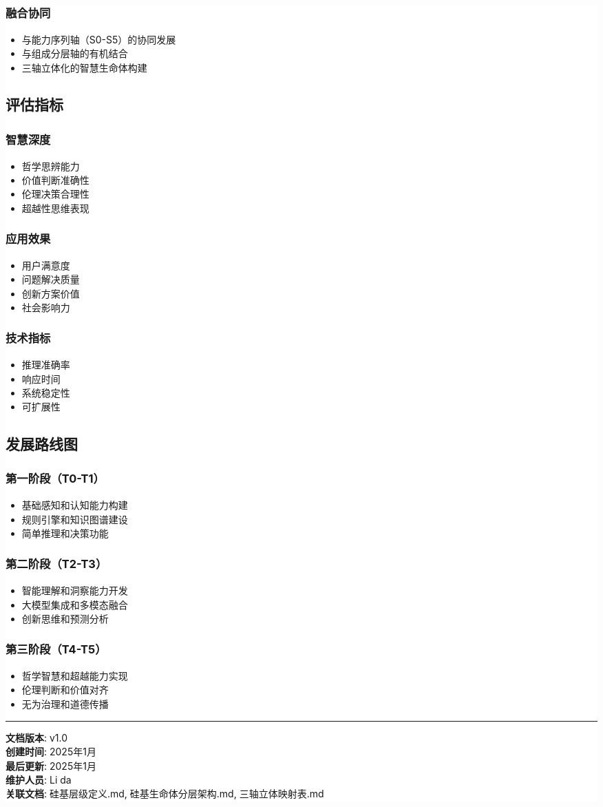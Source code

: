 ### 融合协同
- 与能力序列轴（S0-S5）的协同发展
- 与组成分层轴的有机结合
- 三轴立体化的智慧生命体构建

## 评估指标

### 智慧深度
- 哲学思辨能力
- 价值判断准确性
- 伦理决策合理性
- 超越性思维表现

### 应用效果
- 用户满意度
- 问题解决质量
- 创新方案价值
- 社会影响力

### 技术指标
- 推理准确率
- 响应时间
- 系统稳定性
- 可扩展性

## 发展路线图

### 第一阶段（T0-T1）
- 基础感知和认知能力构建
- 规则引擎和知识图谱建设
- 简单推理和决策功能

### 第二阶段（T2-T3）
- 智能理解和洞察能力开发
- 大模型集成和多模态融合
- 创新思维和预测分析

### 第三阶段（T4-T5）
- 哲学智慧和超越能力实现
- 伦理判断和价值对齐
- 无为治理和道德传播

---

**文档版本**: v1.0  
**创建时间**: 2025年1月  
**最后更新**: 2025年1月  
**维护人员**: Li da  
**关联文档**: 硅基层级定义.md, 硅基生命体分层架构.md, 三轴立体映射表.md